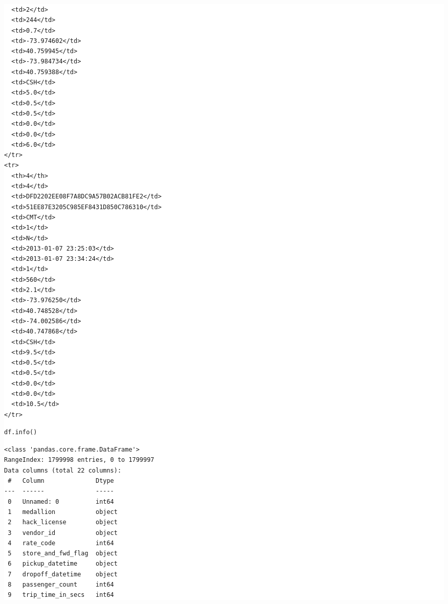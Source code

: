       <td>2</td>
      <td>244</td>
      <td>0.7</td>
      <td>-73.974602</td>
      <td>40.759945</td>
      <td>-73.984734</td>
      <td>40.759388</td>
      <td>CSH</td>
      <td>5.0</td>
      <td>0.5</td>
      <td>0.5</td>
      <td>0.0</td>
      <td>0.0</td>
      <td>6.0</td>
    </tr>
    <tr>
      <th>4</th>
      <td>4</td>
      <td>DFD2202EE08F7A8DC9A57B02ACB81FE2</td>
      <td>51EE87E3205C985EF8431D850C786310</td>
      <td>CMT</td>
      <td>1</td>
      <td>N</td>
      <td>2013-01-07 23:25:03</td>
      <td>2013-01-07 23:34:24</td>
      <td>1</td>
      <td>560</td>
      <td>2.1</td>
      <td>-73.976250</td>
      <td>40.748528</td>
      <td>-74.002586</td>
      <td>40.747868</td>
      <td>CSH</td>
      <td>9.5</td>
      <td>0.5</td>
      <td>0.5</td>
      <td>0.0</td>
      <td>0.0</td>
      <td>10.5</td>
    </tr>
  </tbody>
</table>
</div>

```python
df.info()
```

    <class 'pandas.core.frame.DataFrame'>
    RangeIndex: 1799998 entries, 0 to 1799997
    Data columns (total 22 columns):
     #   Column              Dtype  
    ---  ------              -----  
     0   Unnamed: 0          int64  
     1   medallion           object 
     2   hack_license        object 
     3   vendor_id           object 
     4   rate_code           int64  
     5   store_and_fwd_flag  object 
     6   pickup_datetime     object 
     7   dropoff_datetime    object 
     8   passenger_count     int64  
     9   trip_time_in_secs   int64  